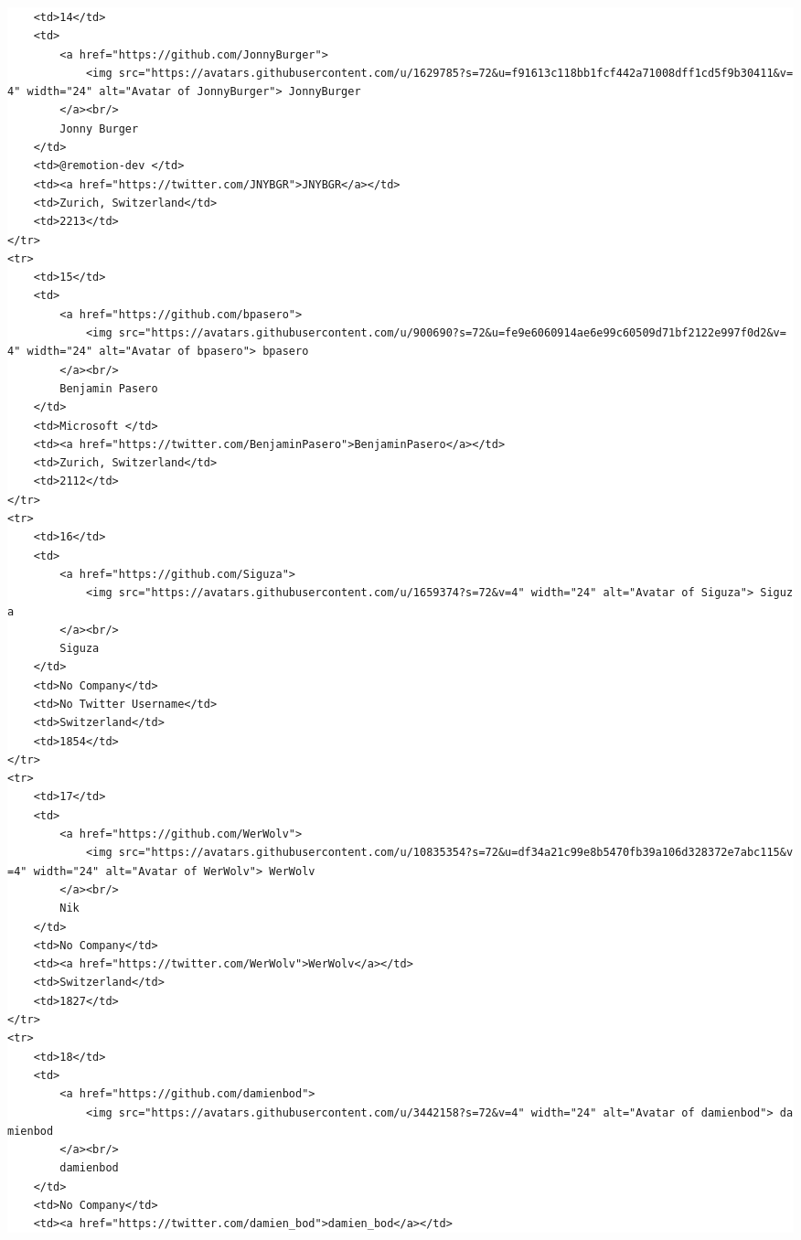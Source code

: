 		<td>14</td>
		<td>
			<a href="https://github.com/JonnyBurger">
				<img src="https://avatars.githubusercontent.com/u/1629785?s=72&u=f91613c118bb1fcf442a71008dff1cd5f9b30411&v=4" width="24" alt="Avatar of JonnyBurger"> JonnyBurger
			</a><br/>
			Jonny Burger
		</td>
		<td>@remotion-dev </td>
		<td><a href="https://twitter.com/JNYBGR">JNYBGR</a></td>
		<td>Zurich, Switzerland</td>
		<td>2213</td>
	</tr>
	<tr>
		<td>15</td>
		<td>
			<a href="https://github.com/bpasero">
				<img src="https://avatars.githubusercontent.com/u/900690?s=72&u=fe9e6060914ae6e99c60509d71bf2122e997f0d2&v=4" width="24" alt="Avatar of bpasero"> bpasero
			</a><br/>
			Benjamin Pasero
		</td>
		<td>Microsoft </td>
		<td><a href="https://twitter.com/BenjaminPasero">BenjaminPasero</a></td>
		<td>Zurich, Switzerland</td>
		<td>2112</td>
	</tr>
	<tr>
		<td>16</td>
		<td>
			<a href="https://github.com/Siguza">
				<img src="https://avatars.githubusercontent.com/u/1659374?s=72&v=4" width="24" alt="Avatar of Siguza"> Siguza
			</a><br/>
			Siguza
		</td>
		<td>No Company</td>
		<td>No Twitter Username</td>
		<td>Switzerland</td>
		<td>1854</td>
	</tr>
	<tr>
		<td>17</td>
		<td>
			<a href="https://github.com/WerWolv">
				<img src="https://avatars.githubusercontent.com/u/10835354?s=72&u=df34a21c99e8b5470fb39a106d328372e7abc115&v=4" width="24" alt="Avatar of WerWolv"> WerWolv
			</a><br/>
			Nik
		</td>
		<td>No Company</td>
		<td><a href="https://twitter.com/WerWolv">WerWolv</a></td>
		<td>Switzerland</td>
		<td>1827</td>
	</tr>
	<tr>
		<td>18</td>
		<td>
			<a href="https://github.com/damienbod">
				<img src="https://avatars.githubusercontent.com/u/3442158?s=72&v=4" width="24" alt="Avatar of damienbod"> damienbod
			</a><br/>
			damienbod
		</td>
		<td>No Company</td>
		<td><a href="https://twitter.com/damien_bod">damien_bod</a></td>